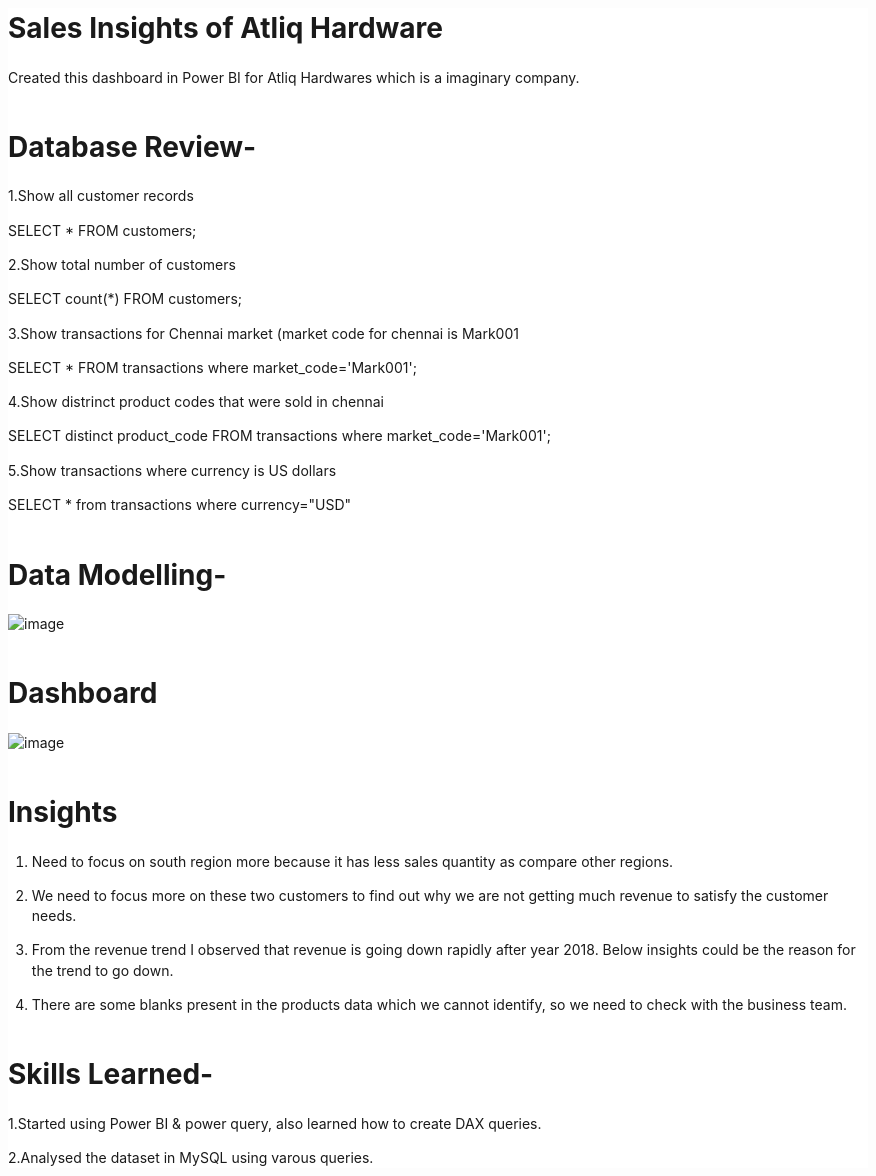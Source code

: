 # Sales Insights of Atliq Hardware

Created this dashboard in Power BI for Atliq Hardwares which is a imaginary company.

# Database Review- 

1.Show all customer records

SELECT * FROM customers;

2.Show total number of customers

SELECT count(*) FROM customers;

3.Show transactions for Chennai market (market code for chennai is Mark001

SELECT * FROM transactions where market_code='Mark001';

4.Show distrinct product codes that were sold in chennai

SELECT distinct product_code FROM transactions where market_code='Mark001';

5.Show transactions where currency is US dollars

SELECT * from transactions where currency="USD"

# Data Modelling-

<img width="5000" alt="image" src="https://user-images.githubusercontent.com/70011358/220061377-a8a2169d-5386-416d-b86e-85c315c889ad.png">


# Dashboard 

<img width="5000" alt="image" src="https://user-images.githubusercontent.com/70011358/227712972-2efbf9e3-c93a-4452-bb80-5a3e92d87a49.png">


# Insights

1. Need to focus on south region more because it has less sales quantity as compare other regions.

2. We need to focus more on these two customers to find out why we are not getting much revenue to satisfy the customer needs.

3. From the revenue trend I observed that revenue is going down rapidly after year 2018. Below insights could be the reason for the trend to go down.

4. There are some blanks  present in the products data which we cannot identify, so we need to check with the business team.


# Skills Learned-

1.Started using Power BI & power query, also learned how to create DAX queries.

2.Analysed the dataset in MySQL using varous queries.
